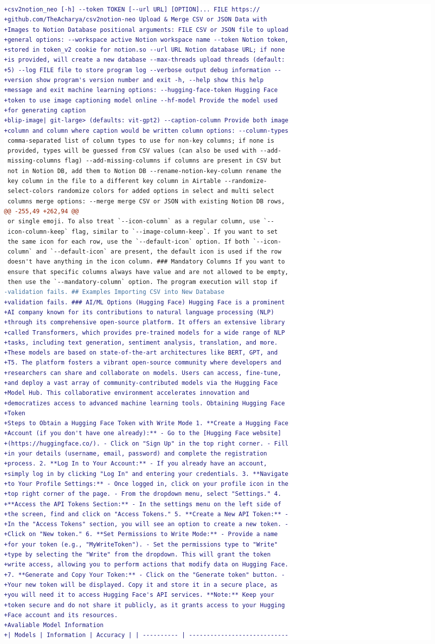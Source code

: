 ```diff
+csv2notion_neo [-h] --token TOKEN [--url URL] [OPTION]... FILE https://
+github.com/TheAcharya/csv2notion-neo Upload & Merge CSV or JSON Data with
+Images to Notion Database positional arguments: FILE CSV or JSON file to upload
+general options: --workspace active Notion workspace name --token Notion token,
+stored in token_v2 cookie for notion.so --url URL Notion database URL; if none
+is provided, will create a new database --max-threads upload threads (default:
+5) --log FILE file to store program log --verbose output debug information --
+version show program's version number and exit -h, --help show this help
+message and exit machine learning options: --hugging-face-token Hugging Face
+token to use image captioning model online --hf-model Provide the model used
+for generating caption
+blip-image| git-large> (defaults: vit-gpt2) --caption-column Provide both image
+column and column where caption would be written column options: --column-types
 comma-separated list of column types to use for non-key columns; if none is
 provided, types will be guessed from CSV values (can also be used with --add-
 missing-columns flag) --add-missing-columns if columns are present in CSV but
 not in Notion DB, add them to Notion DB --rename-notion-key-column rename the
 key column in the file to a different key column in Airtable --randomize-
 select-colors randomize colors for added options in select and multi select
 columns merge options: --merge merge CSV or JSON with existing Notion DB rows,
@@ -255,49 +262,94 @@
 or single emoji. To also treat `--icon-column` as a regular column, use `--
 icon-column-keep` flag, similar to `--image-column-keep`. If you want to set
 the same icon for each row, use the `--default-icon` option. If both `--icon-
 column` and `--default-icon` are present, the default icon is used if the row
 doesn't have anything in the icon column. ### Mandatory Columns If you want to
 ensure that specific columns always have value and are not allowed to be empty,
 then use the `--mandatory-column` option. The program execution will stop if
-validation fails. ## Examples Importing CSV into New Database
+validation fails. ### AI/ML Options (Hugging Face) Hugging Face is a prominent
+AI company known for its contributions to natural language processing (NLP)
+through its comprehensive open-source platform. It offers an extensive library
+called Transformers, which provides pre-trained models for a wide range of NLP
+tasks, including text generation, sentiment analysis, translation, and more.
+These models are based on state-of-the-art architectures like BERT, GPT, and
+T5. The platform fosters a vibrant open-source community where developers and
+researchers can share and collaborate on models. Users can access, fine-tune,
+and deploy a vast array of community-contributed models via the Hugging Face
+Model Hub. This collaborative environment accelerates innovation and
+democratizes access to advanced machine learning tools. Obtaining Hugging Face
+Token
+Steps to Obtain a Hugging Face Token with Write Mode 1. **Create a Hugging Face
+Account (if you don't have one already):** - Go to the [Hugging Face website]
+(https://huggingface.co/). - Click on "Sign Up" in the top right corner. - Fill
+in your details (username, email, password) and complete the registration
+process. 2. **Log In to Your Account:** - If you already have an account,
+simply log in by clicking "Log In" and entering your credentials. 3. **Navigate
+to Your Profile Settings:** - Once logged in, click on your profile icon in the
+top right corner of the page. - From the dropdown menu, select "Settings." 4.
+**Access the API Tokens Section:** - In the settings menu on the left side of
+the screen, find and click on "Access Tokens." 5. **Create a New API Token:** -
+In the "Access Tokens" section, you will see an option to create a new token. -
+Click on "New token." 6. **Set Permissions to Write Mode:** - Provide a name
+for your token (e.g., "MyWriteToken"). - Set the permissions type to "Write"
+type by selecting the "Write" from the dropdown. This will grant the token
+write access, allowing you to perform actions that modify data on Hugging Face.
+7. **Generate and Copy Your Token:** - Click on the "Generate token" button. -
+Your new token will be displayed. Copy it and store it in a secure place, as
+you will need it to access Hugging Face's API services. **Note:** Keep your
+token secure and do not share it publicly, as it grants access to your Hugging
+Face account and its resources.
+Avaliable Model Information
+| Models | Information | Accuracy | | ---------- | ----------------------------
```